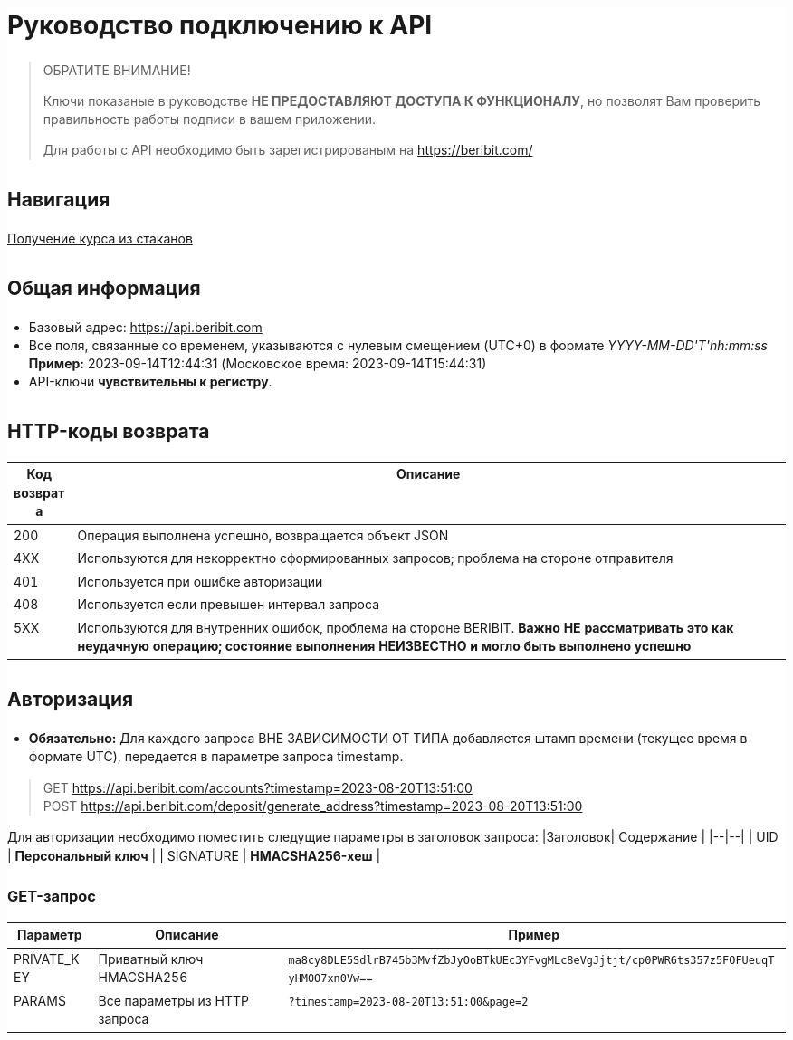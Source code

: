 # Руководство подключению к API 
> ОБРАТИТЕ ВНИМАНИЕ!
> 
> Ключи показаные в руководстве **НЕ ПРЕДОСТАВЛЯЮТ ДОСТУПА К ФУНКЦИОНАЛУ**, но позволят Вам проверить правильность работы подписи в вашем приложении.
>
> Для работы с API необходимо быть зарегистрированым на https://beribit.com/

## Навигация
[Получение курса из стаканов](#`получение-курса-из-стаканов`)

## Общая информация
- Базовый адрес: https://api.beribit.com
- Все поля, связанные со временем, указываются с нулевым смещением (UTC+0) в формате _YYYY-MM-DD'T'hh:mm:ss_ <br>**Пример:** 2023-09-14T12:44:31 (Московское время: 2023-09-14T15:44:31)
- API-ключи **чувствительны к регистру**.

## HTTP-коды возврата
|Код возврата| Описание |
|--|--|
| 200 | Операция выполнена успешно, возвращается объект JSON |
| 4XX | Используются для некорректно сформированных запросов; проблема на стороне отправителя |
| 401 | Используется при ошибке авторизации |
| 408 | Используется если превышен интервал запроса |
| 5XX | Используются для внутренних ошибок, проблема на стороне BERIBIT. **Важно НЕ рассматривать это как неудачную операцию; состояние выполнения НЕИЗВЕСТНО и могло быть выполнено успешно** |

## Авторизация

* **Обязательно:** Для каждого запроса ВНЕ ЗАВИСИМОСТИ ОТ ТИПА добавляется штамп времени (текущее время в формате UTC), передается в параметре запроса timestamp.
> GET https://api.beribit.com/accounts?timestamp=2023-08-20T13:51:00<br>
> POST https://api.beribit.com/deposit/generate_address?timestamp=2023-08-20T13:51:00

Для авторизации необходимо поместить следущие параметры в заголовок запроса:
|Заголовок| Содержание |
|--|--|
| UID | **Персональный ключ** |
| SIGNATURE | **HMACSHA256-хеш** |

### GET-запрос
|Параметр| Описание | Пример|
|--|--|--|
|PRIVATE_KEY|Приватный ключ HMACSHA256|<code>ma8cy8DLE5SdlrB745b3MvfZbJyOoBTkUEc3YFvgMLc8eVgJjtjt/cp0PWR6ts357z5FOFUeuqTyHM0O7xn0Vw==</code>|
|PARAMS|Все параметры из HTTP запроса |<code>?timestamp=2023-08-20T13:51:00&page=2</code>|
